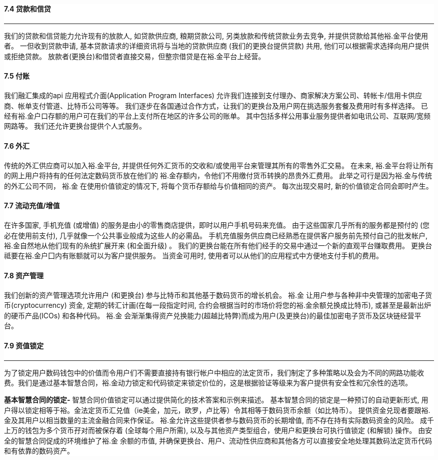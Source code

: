  

#### **7.4  贷款和信贷**

** **

我们的贷款和信贷能力允许现有的放款人, 如贷款供应商, 粮期贷款公司, 另类放款和传统贷款业务去竞争, 并提供贷款给其他裕.金平台使用者。  一但收到贷款申请, 基本贷款请求的详细资讯将与当地的贷款供应商 (我们的更换台提供贷款) 共用, 他们可以根据需求选择向用户提供或拒绝贷款。 放款者(更换台)和借贷者直接交易，但整宗借贷是在裕.金平台上经营。

 

#### **7.5**  **付账**

 

我们融汇集成的api 应用程式介面(Application Program Interfaces) 允许我们连接到支付理办、商家解决方案公司、转帐卡/信用卡供应商、帐单支付管道、比特币公司等等。  我们逐步在各国通过合作方式，让我们的更换台及用户网在挑选服务套餐及费用时有多样选择。  已经有裕.金户口存额的用户可在我们的平台上支付所在地区的许多公司的账单。  其中包括多样公用事业服务提供者如电讯公司、互联网/宽频网路等。  我们还允许更换台提供个人式服务。

 

#### **7.6  外汇**

 

传统的外汇供应商可以加入裕.金平台, 并提供任何外汇货币的交收和/或使用平台来管理其所有的零售外汇交易。  在未来, 裕.金平台将让所有的网上用户将持有的任何法定数码货币放在他们的 裕.金存额内，令他们不用缴付货币转换的昂贵外汇费用。  此举之可行是因为裕.金与传统的外汇公司不同， 裕.金 在使用价值锁定的情况下, 将每个货币存额给与价值相同的资产。 每次出现交易时, 新的价值锁定合同会即时产生。

 

#### **7.7  流动充值/增值**

 

在许多国家, 手机充值 (或增值) 的服务是由小的零售商店提供，即时以用户手机号码来充值。  由于这些国家几乎所有的服务都是预付的 (您必在使用前支付), 几乎就像一个公共事业般成为这些人的必需品。  手机充值服务供应商已经熟悉在提供客户服务前先预付自己的批发帐户, 裕.金自然地从他们现有的糸统扩展开来 (和全面升级) 。  我们的更换台能在所有他们经手的交易中通过一个新的直观平台赚取费用。  更换台祗要在裕.金户囗内有账额就可以为客户提供服务。  当资金可用时, 使用者可以从他们的应用程式中方便地支付手机的费用。

 

#### **7.8  资产管理**

 

我们创新的资产管理选项允许用户 (和更换台) 参与比特币和其他基于数码货币的增长机会。  裕.金 让用户参与各种非中央管理的加密电子货币(cryptocurrency) 资金, 定期的转汇计画(在每一段指定时间, 合约会根据当时的市场价将您的裕.金余额兑换成比特币), 或甚至是最新出炉的硬币产品(ICOs) 和各种代码。  裕.金 会渐渐集得资产兑换能力(超越比特弊)而成为用户(及更换台)的最佳加密电子货币及区块链经营平台。 

 

#### **7.9  资值锁定**

** **

为了锁定用户数码钱包中的价值而令用户们不需要直接持有银行帐户中相应的法定货币，我们制定了多种策略以及会为不同的网路功能收费。我们是通过基本智慧合同，裕.金动力锁定和代码锁定来锁定价位的，这是根据验证等级来为客户提供有安全性和冗余性的选项。 

 

**基本智慧合同的锁定-**  智慧合同价值锁定可以通过提供简化的技术答案和示例来描述。  基本智慧合同的锁定是一种预订的自动更新形式, 用户得以锁定相等于裕。金法定货币汇兑值（ie美金，加元，欧罗，卢比等）令其相等于数码货币余额（如比特币）。  提供资金兑现者要跟裕.金及其用户以相当数量的主流金融合同来作保证。 裕.金允许这些提供者参与数码货币的长期增值, 而不存在持有实际数码资金的风险。  成千上万的钱包为多个货币孖对而被保存着 (全球每个用户所需), 以及与其他资产类型组合，使用户和更换台可执行值锁定 (和解锁) 操作。  由安全的智慧合同促成的环境维护了裕.金 余额的市值, 并确保更换台、用户、流动性供应商和其他各方可以直接安全地处理其数码法定货币代码和有依靠的数码资产。
